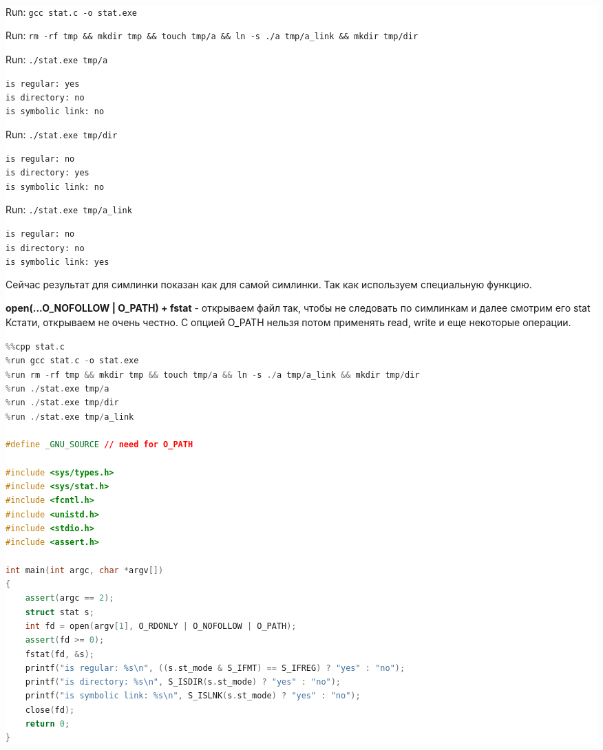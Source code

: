
Run: `gcc stat.c -o stat.exe`



Run: `rm -rf tmp && mkdir tmp && touch tmp/a && ln -s ./a tmp/a_link && mkdir tmp/dir`



Run: `./stat.exe tmp/a`


    is regular: yes
    is directory: no
    is symbolic link: no



Run: `./stat.exe tmp/dir`


    is regular: no
    is directory: yes
    is symbolic link: no



Run: `./stat.exe tmp/a_link`


    is regular: no
    is directory: no
    is symbolic link: yes


Сейчас результат для симлинки показан как для самой симлинки. Так как используем специальную функцию.

**open(...O_NOFOLLOW | O_PATH) + fstat** - открываем файл так, чтобы не следовать по симлинкам и далее смотрим его stat
Кстати, открываем не очень честно. С опцией O_PATH нельзя потом применять read, write и еще некоторые операции.


```cpp
%%cpp stat.c
%run gcc stat.c -o stat.exe
%run rm -rf tmp && mkdir tmp && touch tmp/a && ln -s ./a tmp/a_link && mkdir tmp/dir
%run ./stat.exe tmp/a
%run ./stat.exe tmp/dir
%run ./stat.exe tmp/a_link

#define _GNU_SOURCE // need for O_PATH

#include <sys/types.h>
#include <sys/stat.h>
#include <fcntl.h>
#include <unistd.h>
#include <stdio.h>
#include <assert.h>

int main(int argc, char *argv[])
{   
    assert(argc == 2);
    struct stat s;
    int fd = open(argv[1], O_RDONLY | O_NOFOLLOW | O_PATH);
    assert(fd >= 0);
    fstat(fd, &s); 
    printf("is regular: %s\n", ((s.st_mode & S_IFMT) == S_IFREG) ? "yes" : "no"); 
    printf("is directory: %s\n", S_ISDIR(s.st_mode) ? "yes" : "no");
    printf("is symbolic link: %s\n", S_ISLNK(s.st_mode) ? "yes" : "no");
    close(fd);
    return 0;
}
```
